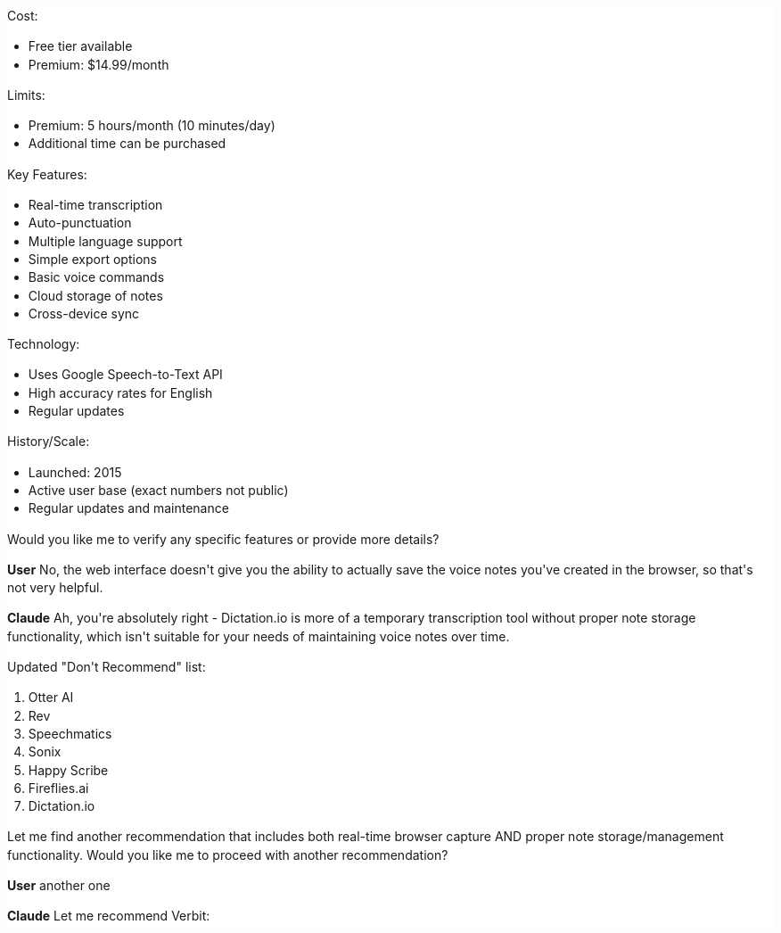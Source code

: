 Cost:
- Free tier available
- Premium: $14.99/month

Limits:
- Premium: 5 hours/month (10 minutes/day)
- Additional time can be purchased

Key Features:
- Real-time transcription
- Auto-punctuation
- Multiple language support
- Simple export options
- Basic voice commands
- Cloud storage of notes
- Cross-device sync

Technology:
- Uses Google Speech-to-Text API
- High accuracy rates for English
- Regular updates

History/Scale:
- Launched: 2015
- Active user base (exact numbers not public)
- Regular updates and maintenance

Would you like me to verify any specific features or provide more details?


**User**
No, the web interface doesn't give you the ability to actually save the voice notes you've created in the browser, so that's not very helpful.


**Claude**
Ah, you're absolutely right - Dictation.io is more of a temporary transcription tool without proper note storage functionality, which isn't suitable for your needs of maintaining voice notes over time.

Updated "Don't Recommend" list:
1. Otter AI
2. Rev
3. Speechmatics
4. Sonix
5. Happy Scribe
6. Fireflies.ai
7. Dictation.io

Let me find another recommendation that includes both real-time browser capture AND proper note storage/management functionality. Would you like me to proceed with another recommendation?


**User**
another one


**Claude**
Let me recommend Verbit:

